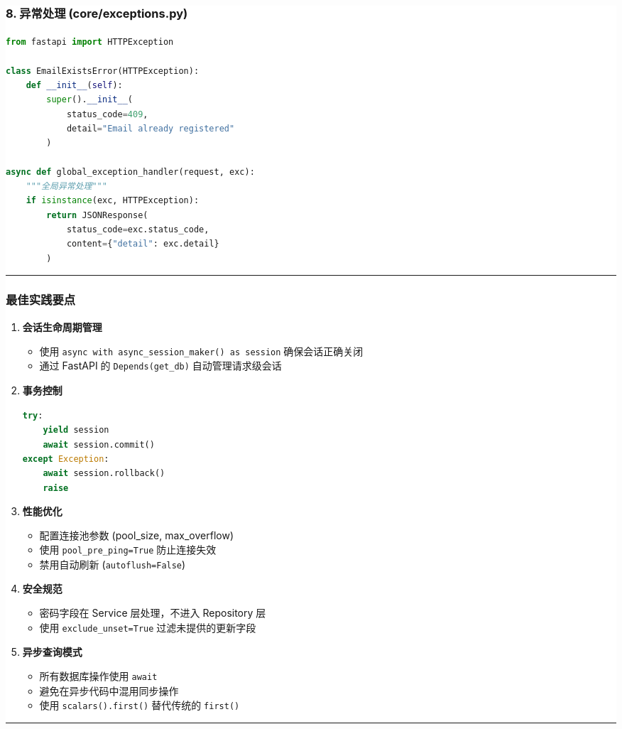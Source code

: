 ### 8. 异常处理 (core/exceptions.py)
```python
from fastapi import HTTPException

class EmailExistsError(HTTPException):
    def __init__(self):
        super().__init__(
            status_code=409,
            detail="Email already registered"
        )

async def global_exception_handler(request, exc):
    """全局异常处理"""
    if isinstance(exc, HTTPException):
        return JSONResponse(
            status_code=exc.status_code,
            content={"detail": exc.detail}
        )
```

---

### 最佳实践要点

1. **会话生命周期管理**
   - 使用 `async with async_session_maker() as session` 确保会话正确关闭
   - 通过 FastAPI 的 `Depends(get_db)` 自动管理请求级会话

2. **事务控制**
   ```python
   try:
       yield session
       await session.commit()
   except Exception:
       await session.rollback()
       raise
   ```

3. **性能优化**
   - 配置连接池参数 (pool_size, max_overflow)
   - 使用 `pool_pre_ping=True` 防止连接失效
   - 禁用自动刷新 (`autoflush=False`)

4. **安全规范**
   - 密码字段在 Service 层处理，不进入 Repository 层
   - 使用 `exclude_unset=True` 过滤未提供的更新字段

5. **异步查询模式**
   - 所有数据库操作使用 `await`
   - 避免在异步代码中混用同步操作
   - 使用 `scalars().first()` 替代传统的 `first()`

---
